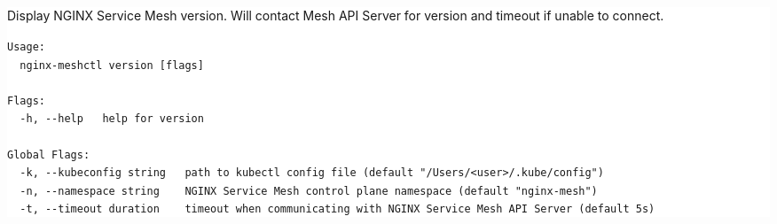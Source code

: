 Display NGINX Service Mesh version.
Will contact Mesh API Server for version and timeout if unable to connect.

```txt
Usage:
  nginx-meshctl version [flags]

Flags:
  -h, --help   help for version

Global Flags:
  -k, --kubeconfig string   path to kubectl config file (default "/Users/<user>/.kube/config")
  -n, --namespace string    NGINX Service Mesh control plane namespace (default "nginx-mesh")
  -t, --timeout duration    timeout when communicating with NGINX Service Mesh API Server (default 5s)
```
